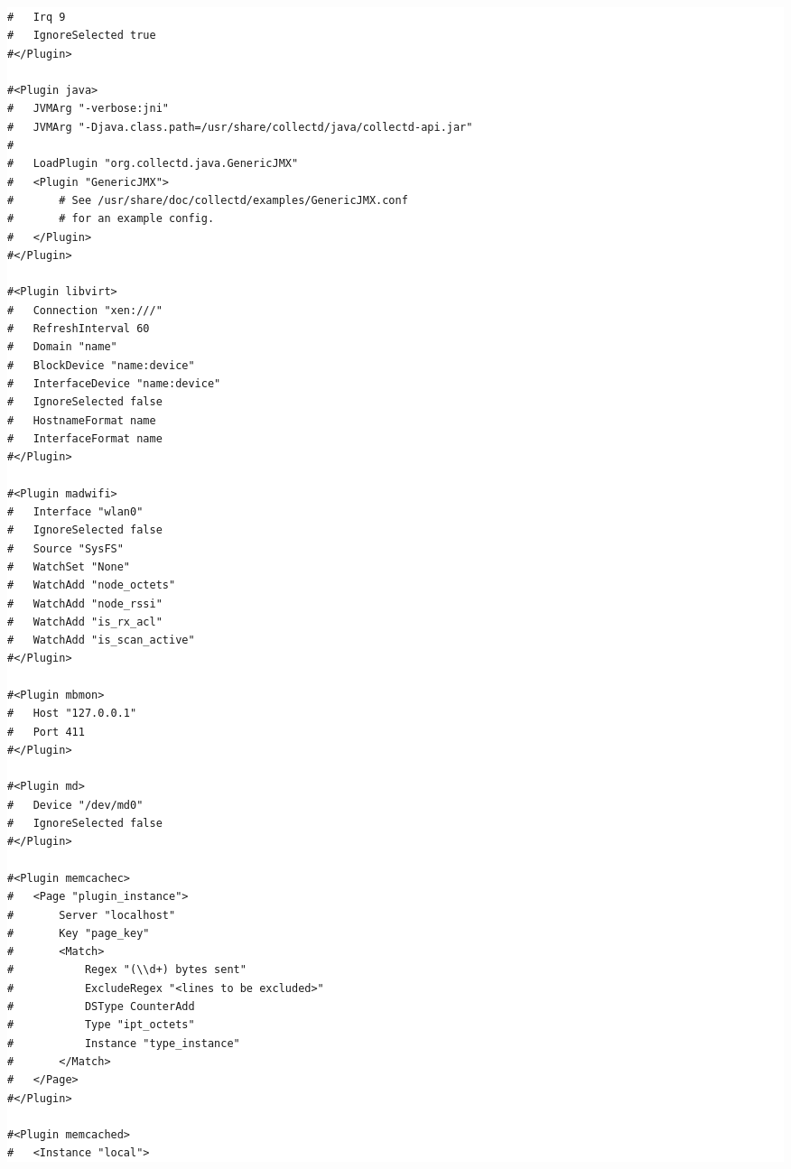 ```
#	Irq 9
#	IgnoreSelected true
#</Plugin>

#<Plugin java>
#	JVMArg "-verbose:jni"
#	JVMArg "-Djava.class.path=/usr/share/collectd/java/collectd-api.jar"
#
#	LoadPlugin "org.collectd.java.GenericJMX"
#	<Plugin "GenericJMX">
#		# See /usr/share/doc/collectd/examples/GenericJMX.conf
#		# for an example config.
#	</Plugin>
#</Plugin>

#<Plugin libvirt>
#	Connection "xen:///"
#	RefreshInterval 60
#	Domain "name"
#	BlockDevice "name:device"
#	InterfaceDevice "name:device"
#	IgnoreSelected false
#	HostnameFormat name
#	InterfaceFormat name
#</Plugin>

#<Plugin madwifi>
#	Interface "wlan0"
#	IgnoreSelected false
#	Source "SysFS"
#	WatchSet "None"
#	WatchAdd "node_octets"
#	WatchAdd "node_rssi"
#	WatchAdd "is_rx_acl"
#	WatchAdd "is_scan_active"
#</Plugin>

#<Plugin mbmon>
#	Host "127.0.0.1"
#	Port 411
#</Plugin>

#<Plugin md>
#	Device "/dev/md0"
#	IgnoreSelected false
#</Plugin>

#<Plugin memcachec>
#	<Page "plugin_instance">
#		Server "localhost"
#		Key "page_key"
#		<Match>
#			Regex "(\\d+) bytes sent"
#			ExcludeRegex "<lines to be excluded>"
#			DSType CounterAdd
#			Type "ipt_octets"
#			Instance "type_instance"
#		</Match>
#	</Page>
#</Plugin>

#<Plugin memcached>
#	<Instance "local">
```